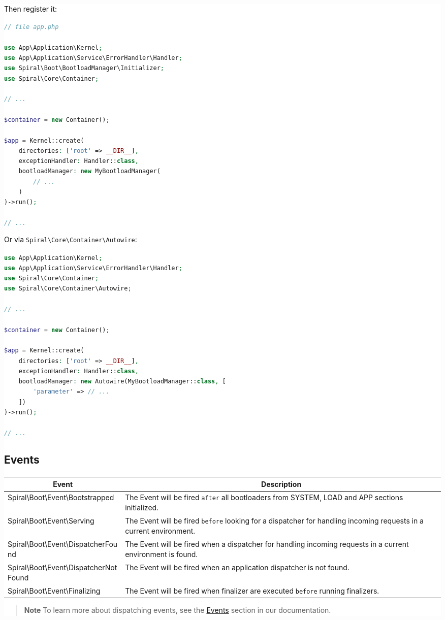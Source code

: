 Then register it:
```php
// file app.php

use App\Application\Kernel;
use App\Application\Service\ErrorHandler\Handler;
use Spiral\Boot\BootloadManager\Initializer;
use Spiral\Core\Container;

// ...

$container = new Container();

$app = Kernel::create(
    directories: ['root' => __DIR__],
    exceptionHandler: Handler::class,
    bootloadManager: new MyBootloadManager(
        // ...
    )
)->run();

// ...
```

Or via `Spiral\Core\Container\Autowire`:

```php
use App\Application\Kernel;
use App\Application\Service\ErrorHandler\Handler;
use Spiral\Core\Container;
use Spiral\Core\Container\Autowire;

// ...

$container = new Container();

$app = Kernel::create(
    directories: ['root' => __DIR__],
    exceptionHandler: Handler::class,
    bootloadManager: new Autowire(MyBootloadManager::class, [
        'parameter' => // ...
    ])
)->run();

// ...
```


## Events

| Event                                | Description                                                                                                        |
|--------------------------------------|--------------------------------------------------------------------------------------------------------------------|
| Spiral\Boot\Event\Bootstrapped       | The Event will be fired `after` all bootloaders from SYSTEM, LOAD and APP sections initialized.                    |
| Spiral\Boot\Event\Serving            | The Event will be fired `before` looking for a dispatcher for handling incoming requests in a current environment. |
| Spiral\Boot\Event\DispatcherFound    | The Event will be fired when a dispatcher for handling incoming requests in a current environment is found.        |
| Spiral\Boot\Event\DispatcherNotFound | The Event will be fired when an application dispatcher is not found.                                               |
| Spiral\Boot\Event\Finalizing         | The Event will be fired when finalizer are executed `before` running finalizers.                                   |

> **Note**
> To learn more about dispatching events, see the [Events](../advanced/events.md) section in our documentation.
 
